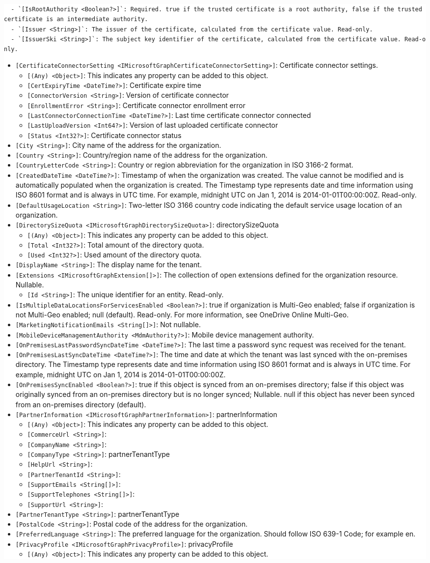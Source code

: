       - `[IsRootAuthority <Boolean?>]`: Required. true if the trusted certificate is a root authority, false if the trusted certificate is an intermediate authority.
      - `[Issuer <String>]`: The issuer of the certificate, calculated from the certificate value. Read-only.
      - `[IssuerSki <String>]`: The subject key identifier of the certificate, calculated from the certificate value. Read-only.
  - `[CertificateConnectorSetting <IMicrosoftGraphCertificateConnectorSetting>]`: Certificate connector settings.
    - `[(Any) <Object>]`: This indicates any property can be added to this object.
    - `[CertExpiryTime <DateTime?>]`: Certificate expire time
    - `[ConnectorVersion <String>]`: Version of certificate connector
    - `[EnrollmentError <String>]`: Certificate connector enrollment error
    - `[LastConnectorConnectionTime <DateTime?>]`: Last time certificate connector connected
    - `[LastUploadVersion <Int64?>]`: Version of last uploaded certificate connector
    - `[Status <Int32?>]`: Certificate connector status
  - `[City <String>]`: City name of the address for the organization.
  - `[Country <String>]`: Country/region name of the address for the organization.
  - `[CountryLetterCode <String>]`: Country or region abbreviation for the organization in ISO 3166-2 format.
  - `[CreatedDateTime <DateTime?>]`: Timestamp of when the organization was created. The value cannot be modified and is automatically populated when the organization is created. The Timestamp type represents date and time information using ISO 8601 format and is always in UTC time. For example, midnight UTC on Jan 1, 2014 is 2014-01-01T00:00:00Z. Read-only.
  - `[DefaultUsageLocation <String>]`: Two-letter ISO 3166 country code indicating the default service usage location of an organization.
  - `[DirectorySizeQuota <IMicrosoftGraphDirectorySizeQuota>]`: directorySizeQuota
    - `[(Any) <Object>]`: This indicates any property can be added to this object.
    - `[Total <Int32?>]`: Total amount of the directory quota.
    - `[Used <Int32?>]`: Used amount of the directory quota.
  - `[DisplayName <String>]`: The display name for the tenant.
  - `[Extensions <IMicrosoftGraphExtension[]>]`: The collection of open extensions defined for the organization resource. Nullable.
    - `[Id <String>]`: The unique identifier for an entity. Read-only.
  - `[IsMultipleDataLocationsForServicesEnabled <Boolean?>]`: true if organization is Multi-Geo enabled; false if organization is not Multi-Geo enabled; null (default). Read-only. For more information, see OneDrive Online Multi-Geo.
  - `[MarketingNotificationEmails <String[]>]`: Not nullable.
  - `[MobileDeviceManagementAuthority <MdmAuthority?>]`: Mobile device management authority.
  - `[OnPremisesLastPasswordSyncDateTime <DateTime?>]`: The last time a password sync request was received for the tenant.
  - `[OnPremisesLastSyncDateTime <DateTime?>]`: The time and date at which the tenant was last synced with the on-premises directory. The Timestamp type represents date and time information using ISO 8601 format and is always in UTC time. For example, midnight UTC on Jan 1, 2014 is 2014-01-01T00:00:00Z.
  - `[OnPremisesSyncEnabled <Boolean?>]`: true if this object is synced from an on-premises directory; false if this object was originally synced from an on-premises directory but is no longer synced; Nullable. null if this object has never been synced from an on-premises directory (default).
  - `[PartnerInformation <IMicrosoftGraphPartnerInformation>]`: partnerInformation
    - `[(Any) <Object>]`: This indicates any property can be added to this object.
    - `[CommerceUrl <String>]`: 
    - `[CompanyName <String>]`: 
    - `[CompanyType <String>]`: partnerTenantType
    - `[HelpUrl <String>]`: 
    - `[PartnerTenantId <String>]`: 
    - `[SupportEmails <String[]>]`: 
    - `[SupportTelephones <String[]>]`: 
    - `[SupportUrl <String>]`: 
  - `[PartnerTenantType <String>]`: partnerTenantType
  - `[PostalCode <String>]`: Postal code of the address for the organization.
  - `[PreferredLanguage <String>]`: The preferred language for the organization. Should follow ISO 639-1 Code; for example en.
  - `[PrivacyProfile <IMicrosoftGraphPrivacyProfile>]`: privacyProfile
    - `[(Any) <Object>]`: This indicates any property can be added to this object.